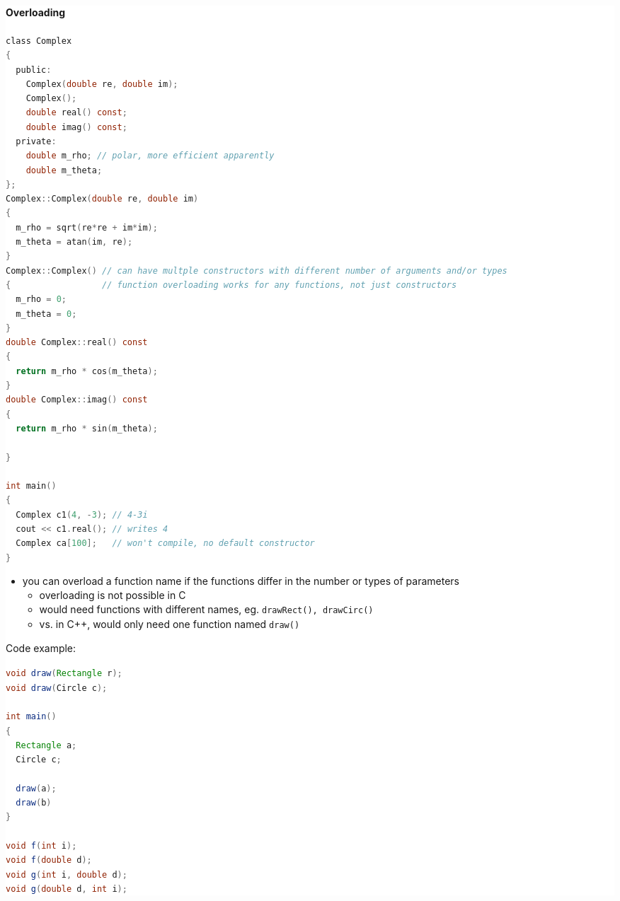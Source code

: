 #### Overloading
```c
class Complex
{
  public:
    Complex(double re, double im);
    Complex();
    double real() const;
    double imag() const;
  private:
    double m_rho; // polar, more efficient apparently
    double m_theta;
};
Complex::Complex(double re, double im)
{
  m_rho = sqrt(re*re + im*im);
  m_theta = atan(im, re);
}
Complex::Complex() // can have multple constructors with different number of arguments and/or types
{                  // function overloading works for any functions, not just constructors
  m_rho = 0;
  m_theta = 0;
}
double Complex::real() const
{
  return m_rho * cos(m_theta);
}
double Complex::imag() const
{
  return m_rho * sin(m_theta);

}

int main()
{
  Complex c1(4, -3); // 4-3i
  cout << c1.real(); // writes 4
  Complex ca[100];   // won't compile, no default constructor
}
```
- you can overload a function name if the functions differ in the number or types of parameters
  - overloading is not possible in C
  - would need functions with different names, eg. `drawRect(), drawCirc()`
  - vs. in C++, would only need one function named `draw()`

Code example:
```java
void draw(Rectangle r);
void draw(Circle c);

int main()
{
  Rectangle a;
  Circle c;

  draw(a);
  draw(b)
}

void f(int i);
void f(double d);
void g(int i, double d);
void g(double d, int i);

```